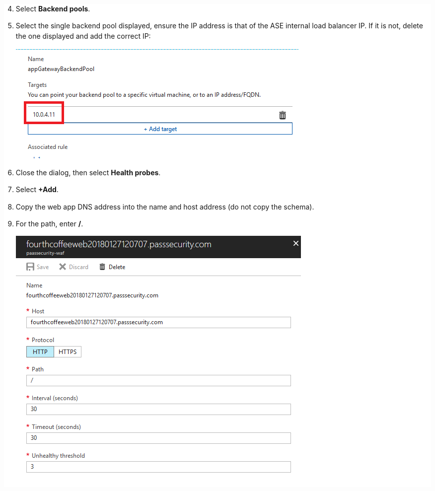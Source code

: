 4.  Select **Backend pools**.

5.  Select the single backend pool displayed, ensure the IP address is that of the ASE internal load balancer IP. If it is not, delete the one displayed and add the correct IP:

    ![The Backend pool IP address for appGatewayBackendPool displays.](images/Hands-onlabstep-bystep-SecuringPaaSimages/media/image129.png "Backend pool IP address")

6.  Close the dialog, then select **Health probes**.

7.  Select **+Add**.

8.  Copy the web app DNS address into the name and host address (do not copy the schema).

9.  For the path, enter **/**.

    ![The passsecurity-waf blade displays with the following field values: Host has the copied copied web app dns address; Protocol, HTTP; Path, /; Interval, 30 seconds; Timeout, 30 seconds; Unhealthy threshold, 3.](images/Hands-onlabstep-bystep-SecuringPaaSimages/media/image130.png "passsecurity-waf blade")
